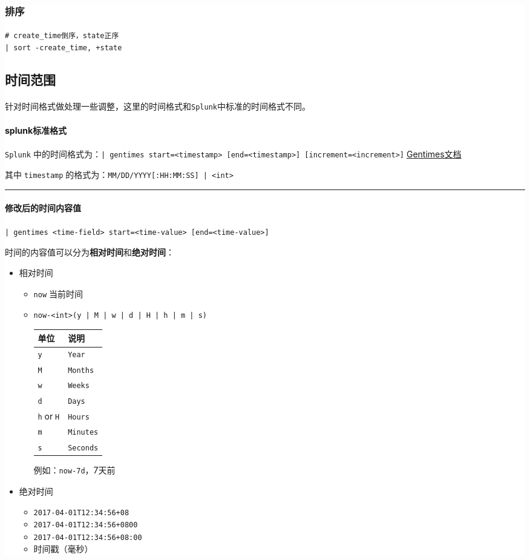 ###  排序

```
# create_time倒序，state正序
| sort -create_time, +state
```



## 时间范围

针对时间格式做处理一些调整，这里的时间格式和`Splunk`中标准的时间格式不同。

#### splunk标准格式

`Splunk` 中的时间格式为：`| gentimes start=<timestamp> [end=<timestamp>] [increment=<increment>]` [Gentimes文档](https://docs.splunk.com/Documentation/Splunk/8.0.5/SearchReference/Gentimes)

其中 `timestamp` 的格式为：`MM/DD/YYYY[:HH:MM:SS] | <int>`



---

#### 修改后的时间内容值

`| gentimes <time-field> start=<time-value> [end=<time-value>]`

时间的内容值可以分为**相对时间**和**绝对时间**：

- 相对时间

  - `now` 当前时间

  - `now-<int>(y | M | w | d | H | h | m | s)`

    | 单位       | 说明      |
    | ---------- | --------- |
    | `y`        | `Year`    |
    | `M`        | `Months`  |
    | `w`        | `Weeks`   |
    | `d`        | `Days`    |
    | `h` or `H` | `Hours`   |
    | `m`        | `Minutes` |
    | `s`        | `Seconds` |

    例如：`now-7d`，7天前

- 绝对时间

  - `2017-04-01T12:34:56+08`
  - `2017-04-01T12:34:56+0800`
  - `2017-04-01T12:34:56+08:00`
  - 时间戳（毫秒）
